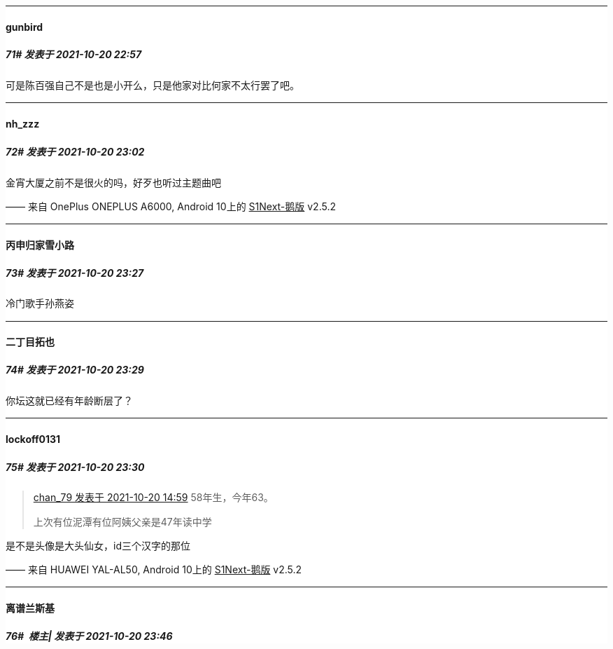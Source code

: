 
*****

####  gunbird  
##### 71#       发表于 2021-10-20 22:57


可是陈百强自己不是也是小开么，只是他家对比何家不太行罢了吧。


*****

####  nh_zzz  
##### 72#       发表于 2021-10-20 23:02


金宵大厦之前不是很火的吗，好歹也听过主题曲吧

—— 来自 OnePlus ONEPLUS A6000, Android 10上的 [S1Next-鹅版](https://github.com/ykrank/S1-Next/releases) v2.5.2




*****

####  丙申归家雪小路  
##### 73#       发表于 2021-10-20 23:27


冷门歌手孙燕姿


*****

####  二丁目拓也  
##### 74#       发表于 2021-10-20 23:29


你坛这就已经有年龄断层了？


*****

####  lockoff0131  
##### 75#       发表于 2021-10-20 23:30


<blockquote><a href="httphttps://bbs.saraba1st.com/2b/forum.php?mod=redirect&amp;goto=findpost&amp;pid=53206663&amp;ptid=2032919" target="_blank">chan_79 发表于 2021-10-20 14:59</a>
58年生，今年63。

上次有位泥潭有位阿姨父亲是47年读中学</blockquote>
是不是头像是大头仙女，id三个汉字的那位

—— 来自 HUAWEI YAL-AL50, Android 10上的 [S1Next-鹅版](https://github.com/ykrank/S1-Next/releases) v2.5.2


*****

####  离谱兰斯基  
##### 76#         楼主| 发表于 2021-10-20 23:46
